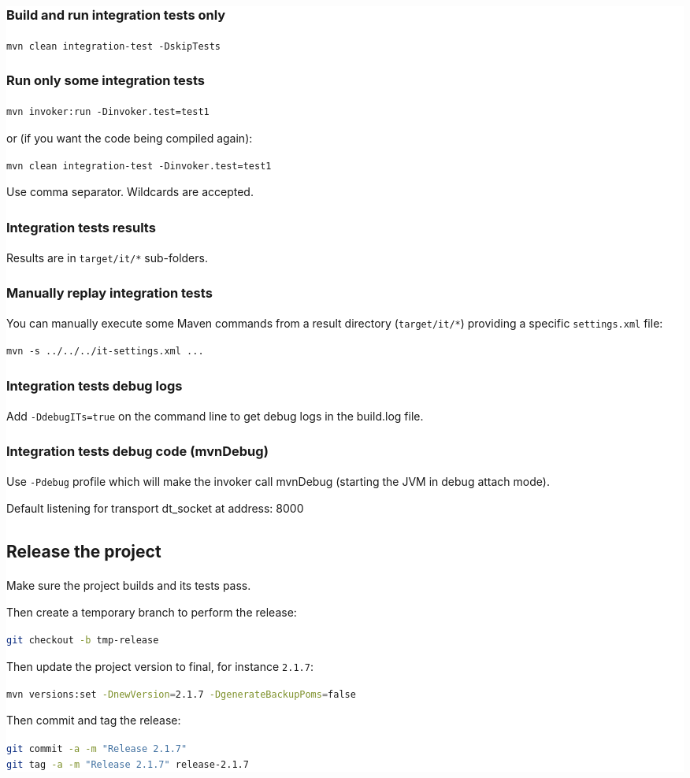 ### Build and run integration tests only

    mvn clean integration-test -DskipTests

### Run only some integration tests

    mvn invoker:run -Dinvoker.test=test1

or (if you want the code being compiled again):

    mvn clean integration-test -Dinvoker.test=test1

Use comma separator. Wildcards are accepted.

### Integration tests results

Results are in `target/it/*` sub-folders.

### Manually replay integration tests

You can manually execute some Maven commands from a result directory (`target/it/*`) providing a specific `settings.xml` file:

    mvn -s ../../../it-settings.xml ...

### Integration tests debug logs

Add `-DdebugITs=true` on the command line to get debug logs in the build.log file.

### Integration tests debug code (mvnDebug)

Use `-Pdebug` profile which will make the invoker call mvnDebug (starting the JVM in debug attach mode).

Default listening for transport dt_socket at address: 8000

## Release the project

Make sure the project builds and its tests pass.

Then create a temporary branch to perform the release:

```bash
git checkout -b tmp-release
```

Then update the project version to final, for instance `2.1.7`:

```bash
mvn versions:set -DnewVersion=2.1.7 -DgenerateBackupPoms=false
```

Then commit and tag the release:

```bash
git commit -a -m "Release 2.1.7"
git tag -a -m "Release 2.1.7" release-2.1.7
```
